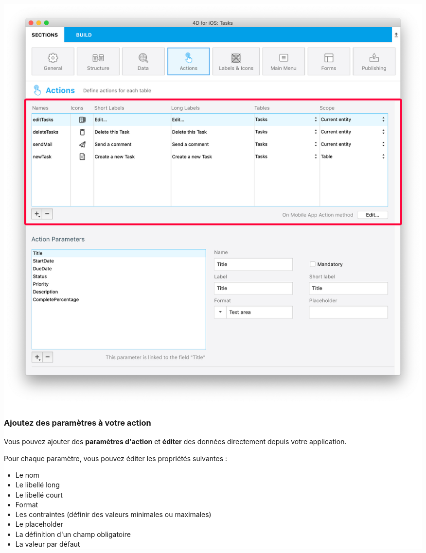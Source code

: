 ![Action section](img/Actions-section-4D-for-iOS.png)

### Ajoutez des paramètres à votre action

Vous pouvez ajouter des **paramètres d'action** et **éditer** des données directement depuis votre application.

Pour chaque paramètre, vous pouvez éditer les propriétés suivantes :

* Le nom
* Le libellé long
* Le libellé court
* Format
* Les contraintes (définir des valeurs minimales ou maximales)
* Le placeholder
* La définition d'un champ obligatoire
* La valeur par défaut
